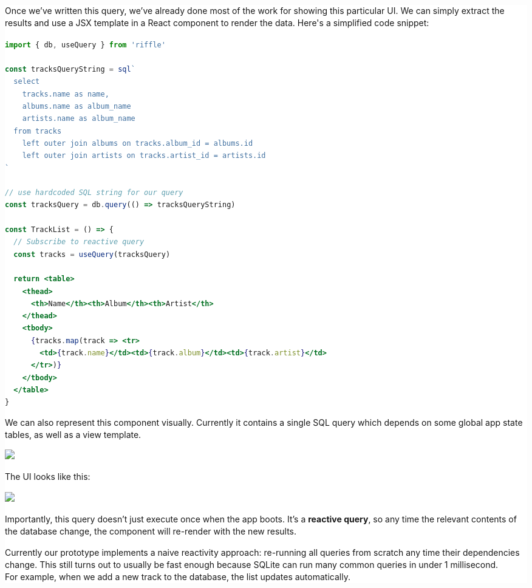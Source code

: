 Once we’ve written this query, we’ve already done most of the work for showing this particular UI. We can simply extract the results and use a JSX template in a React component to render the data. Here's a simplified code snippet:

```jsx
import { db, useQuery } from 'riffle'

const tracksQueryString = sql`
  select
    tracks.name as name,
    albums.name as album_name
    artists.name as album_name
  from tracks
    left outer join albums on tracks.album_id = albums.id
    left outer join artists on tracks.artist_id = artists.id
`

// use hardcoded SQL string for our query
const tracksQuery = db.query(() => tracksQueryString)

const TrackList = () => {
  // Subscribe to reactive query
  const tracks = useQuery(tracksQuery)

  return <table>
    <thead>
      <th>Name</th><th>Album</th><th>Artist</th>
    </thead>
    <tbody>
      {tracks.map(track => <tr>
        <td>{track.name}</td><td>{track.album}</td><td>{track.artist}</td>
      </tr>)}
    </tbody>
  </table>
}
```

We can also represent this component visually. Currently it contains a single SQL query which depends on some global app state tables, as well as a view template.

![](/assets/essays/prelude/component-1.png)

The UI looks like this:

![](/assets/essays/prelude/tracklist.png)

<p>
Importantly, this query doesn’t just execute once when the app boots. It’s a <strong>reactive query</strong>, so any time the relevant contents of the database change, the component will re-render with the new results.
<Aside>
Currently our prototype implements a naive reactivity approach: re-running all queries from scratch any time their dependencies change. This still turns out to usually be fast enough because SQLite can run many common queries in under 1 millisecond.
</Aside>
For example, when we add a new track to the database, the list updates automatically.
</p>
